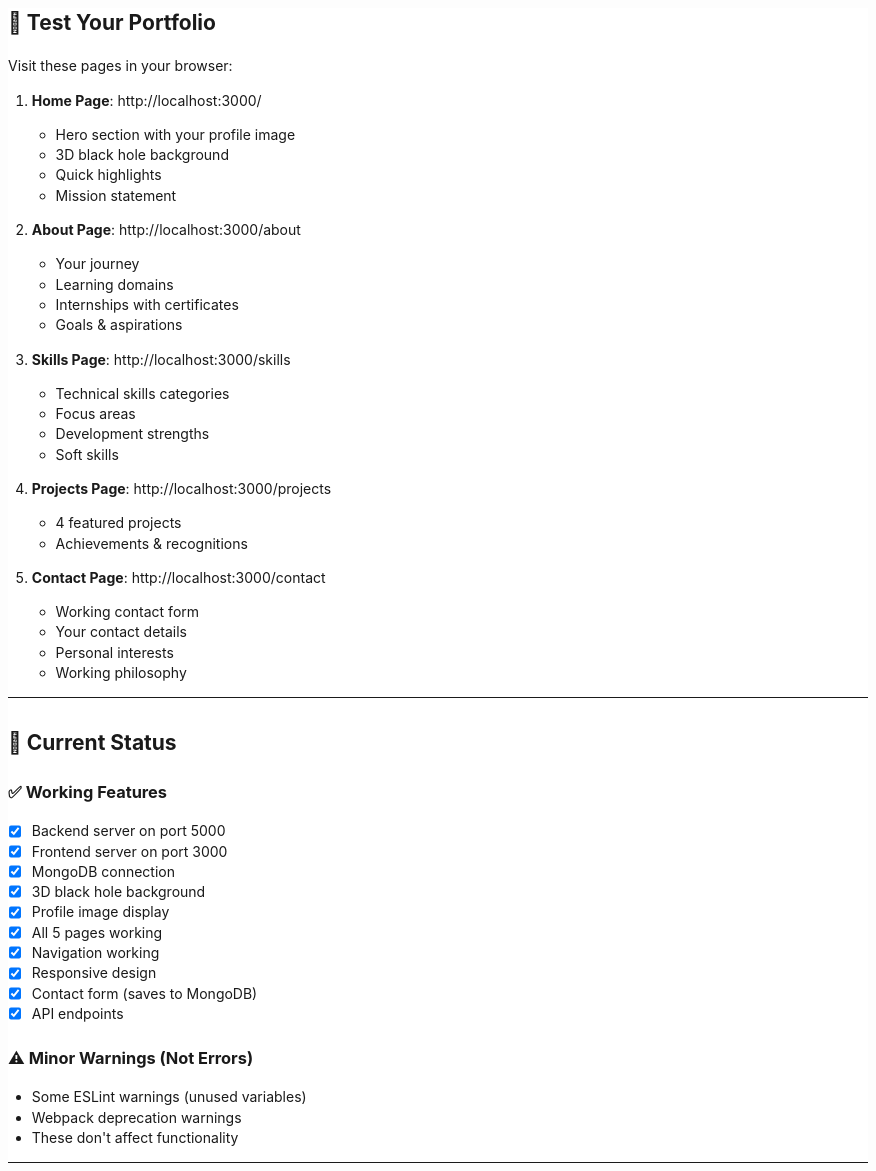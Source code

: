
## 🎯 Test Your Portfolio

Visit these pages in your browser:

1. **Home Page**: http://localhost:3000/
   - Hero section with your profile image
   - 3D black hole background
   - Quick highlights
   - Mission statement

2. **About Page**: http://localhost:3000/about
   - Your journey
   - Learning domains
   - Internships with certificates
   - Goals & aspirations

3. **Skills Page**: http://localhost:3000/skills
   - Technical skills categories
   - Focus areas
   - Development strengths
   - Soft skills

4. **Projects Page**: http://localhost:3000/projects
   - 4 featured projects
   - Achievements & recognitions

5. **Contact Page**: http://localhost:3000/contact
   - Working contact form
   - Your contact details
   - Personal interests
   - Working philosophy

---

## 🔧 Current Status

### ✅ Working Features
- [x] Backend server on port 5000
- [x] Frontend server on port 3000
- [x] MongoDB connection
- [x] 3D black hole background
- [x] Profile image display
- [x] All 5 pages working
- [x] Navigation working
- [x] Responsive design
- [x] Contact form (saves to MongoDB)
- [x] API endpoints

### ⚠️ Minor Warnings (Not Errors)
- Some ESLint warnings (unused variables)
- Webpack deprecation warnings
- These don't affect functionality

---